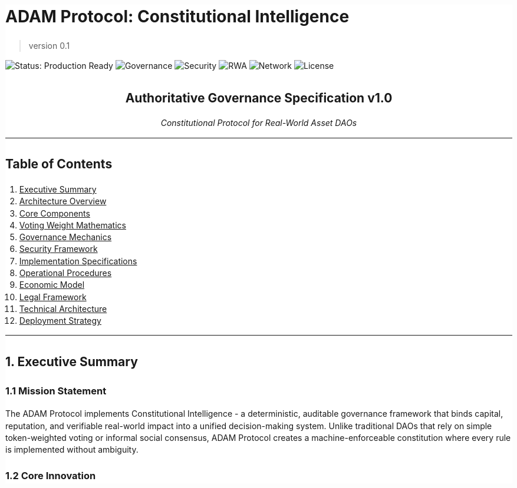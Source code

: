 # ADAM Protocol: Constitutional Intelligence

> version 0.1

![Status: Production Ready](https://img.shields.io/badge/status-production%20ready-brightgreen)
![Governance](https://img.shields.io/badge/governance-DAO-blue)
![Security](https://img.shields.io/badge/security-audited-brightgreen)
![RWA](https://img.shields.io/badge/RWA-integrated-blueviolet)
![Network](https://img.shields.io/badge/network-Base-0052ff)
![License](https://img.shields.io/badge/license-MIT-green)

<div align="center">
  <h2>Authoritative Governance Specification v1.0</h2>
  <p><em>Constitutional Protocol for Real-World Asset DAOs</em></p>
</div>

---

## Table of Contents

1. [Executive Summary](#1-executive-summary)
2. [Architecture Overview](#2-architecture-overview)
3. [Core Components](#3-core-components)
4. [Voting Weight Mathematics](#4-voting-weight-mathematics)
5. [Governance Mechanics](#5-governance-mechanics)
6. [Security Framework](#6-security-framework)
7. [Implementation Specifications](#7-implementation-specifications)
8. [Operational Procedures](#8-operational-procedures)
9. [Economic Model](#9-economic-model)
10. [Legal Framework](#10-legal-framework)
11. [Technical Architecture](#11-technical-architecture)
12. [Deployment Strategy](#12-deployment-strategy)

---

## 1. Executive Summary

### 1.1 Mission Statement

The ADAM Protocol implements Constitutional Intelligence - a deterministic, auditable governance framework that binds capital, reputation, and verifiable real-world impact into a unified decision-making system. Unlike traditional DAOs that rely on simple token-weighted voting or informal social consensus, ADAM Protocol creates a machine-enforceable constitution where every rule is implemented without ambiguity.

### 1.2 Core Innovation

